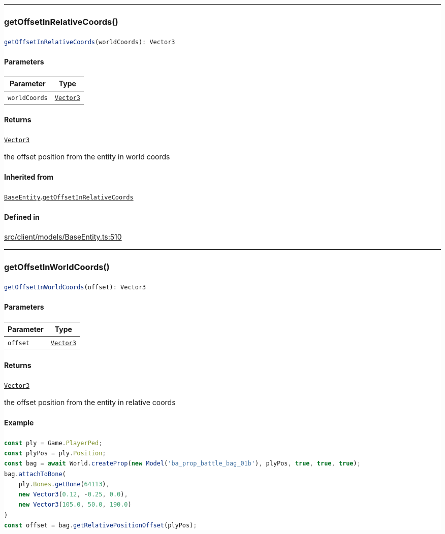 ***

### getOffsetInRelativeCoords()

```ts
getOffsetInRelativeCoords(worldCoords): Vector3
```

#### Parameters

| Parameter | Type |
| ------ | ------ |
| `worldCoords` | [`Vector3`](Vector3.md) |

#### Returns

[`Vector3`](Vector3.md)

the offset position from the entity in world coords

#### Inherited from

[`BaseEntity`](BaseEntity.md).[`getOffsetInRelativeCoords`](BaseEntity.md#getoffsetinrelativecoords)

#### Defined in

[src/client/models/BaseEntity.ts:510](https://github.com/nativewrappers/fivem/blob/a98996c0c5fa01724c4f2137e7528f7f3c03bc27/src/client/models/BaseEntity.ts#L510)

***

### getOffsetInWorldCoords()

```ts
getOffsetInWorldCoords(offset): Vector3
```

#### Parameters

| Parameter | Type |
| ------ | ------ |
| `offset` | [`Vector3`](Vector3.md) |

#### Returns

[`Vector3`](Vector3.md)

the offset position from the entity in relative coords

#### Example

```typescript
const ply = Game.PlayerPed;
const plyPos = ply.Position;
const bag = await World.createProp(new Model('ba_prop_battle_bag_01b'), plyPos, true, true, true);
bag.attachToBone(
    ply.Bones.getBone(64113),
    new Vector3(0.12, -0.25, 0.0),
    new Vector3(105.0, 50.0, 190.0)
)
const offset = bag.getRelativePositionOffset(plyPos);
```
